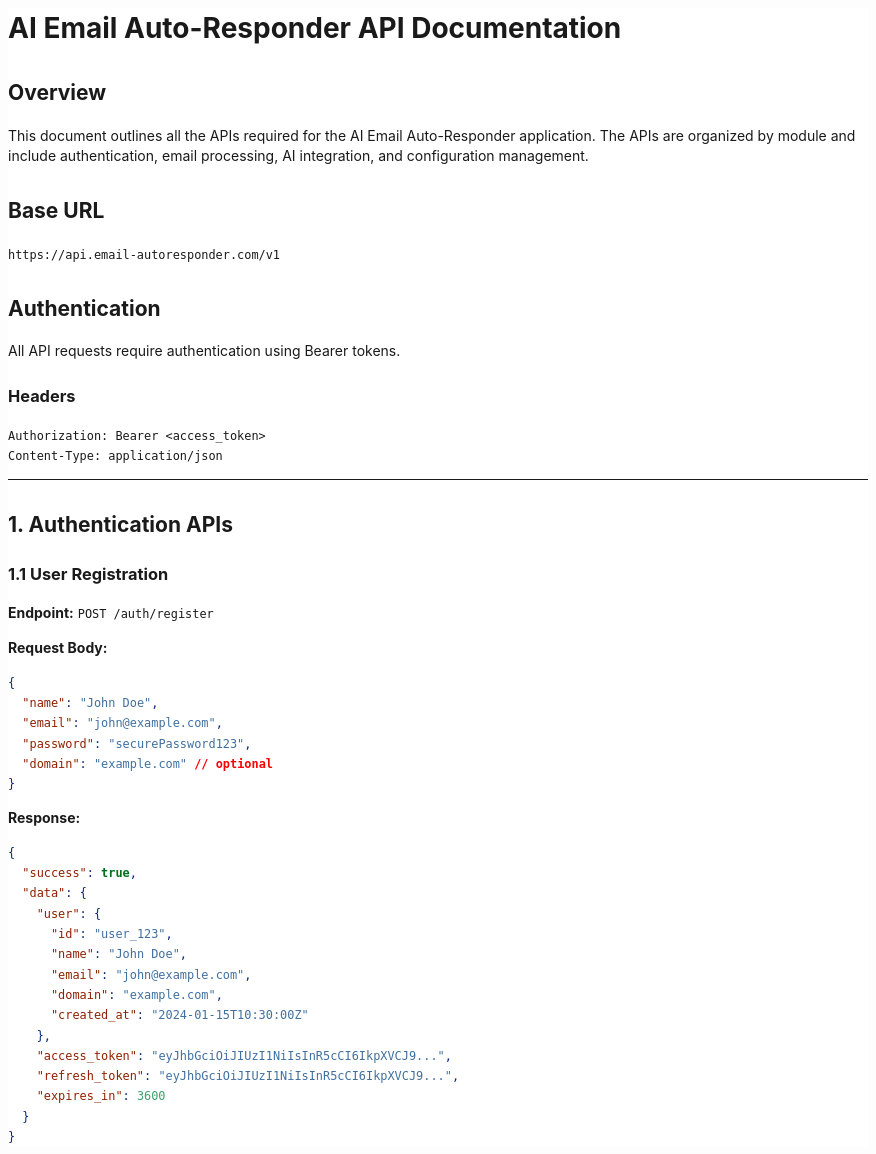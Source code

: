 # AI Email Auto-Responder API Documentation

## Overview

This document outlines all the APIs required for the AI Email Auto-Responder application. The APIs are organized by module and include authentication, email processing, AI integration, and configuration management.

## Base URL
```
https://api.email-autoresponder.com/v1
```

## Authentication

All API requests require authentication using Bearer tokens.

### Headers
```
Authorization: Bearer <access_token>
Content-Type: application/json
```

---

## 1. Authentication APIs

### 1.1 User Registration
**Endpoint:** `POST /auth/register`

**Request Body:**
```json
{
  "name": "John Doe",
  "email": "john@example.com",
  "password": "securePassword123",
  "domain": "example.com" // optional
}
```

**Response:**
```json
{
  "success": true,
  "data": {
    "user": {
      "id": "user_123",
      "name": "John Doe",
      "email": "john@example.com",
      "domain": "example.com",
      "created_at": "2024-01-15T10:30:00Z"
    },
    "access_token": "eyJhbGciOiJIUzI1NiIsInR5cCI6IkpXVCJ9...",
    "refresh_token": "eyJhbGciOiJIUzI1NiIsInR5cCI6IkpXVCJ9...",
    "expires_in": 3600
  }
}
```

